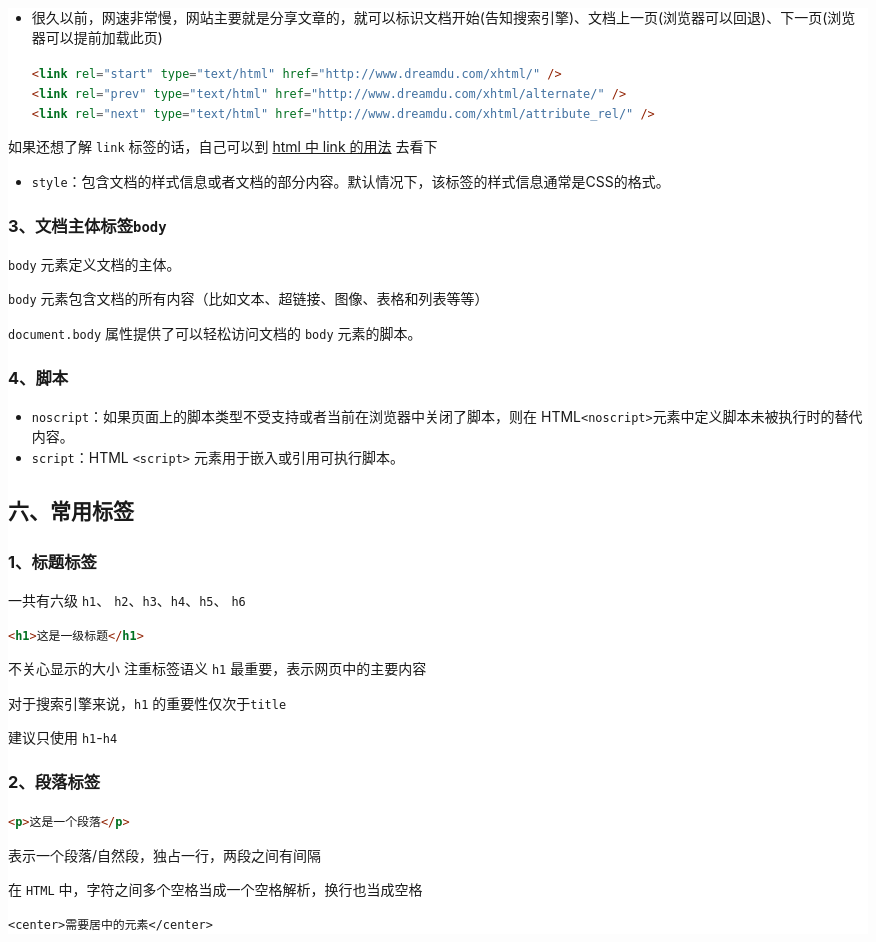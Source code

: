     

  - 很久以前，网速非常慢，网站主要就是分享文章的，就可以标识文档开始(告知搜索引擎)、文档上一页(浏览器可以回退)、下一页(浏览器可以提前加载此页)

    ```html
    <link rel="start" type="text/html" href="http://www.dreamdu.com/xhtml/" />
    <link rel="prev" type="text/html" href="http://www.dreamdu.com/xhtml/alternate/" />
    <link rel="next" type="text/html" href="http://www.dreamdu.com/xhtml/attribute_rel/" />
    ```

  如果还想了解 `link` 标签的话，自己可以到 [html 中 link 的用法](https://www.cnblogs.com/chenkg/p/5003426.html) 去看下

- `style`：包含文档的样式信息或者文档的部分内容。默认情况下，该标签的样式信息通常是CSS的格式。


### 3、文档主体标签`body`

`body` 元素定义文档的主体。

`body` 元素包含文档的所有内容（比如文本、超链接、图像、表格和列表等等）

`document.body` 属性提供了可以轻松访问文档的 `body` 元素的脚本。

### 4、脚本

- `noscript`：如果页面上的脚本类型不受支持或者当前在浏览器中关闭了脚本，则在 HTML` <noscript> `元素中定义脚本未被执行时的替代内容。
- `script`：HTML `<script>` 元素用于嵌入或引用可执行脚本。





## 六、常用标签

### 1、标题标签

一共有六级 `h1`、 `h2`、`h3`、`h4`、`h5`、 `h6`

```html
<h1>这是一级标题</h1>
```

不关心显示的大小 注重标签语义 `h1` 最重要，表示网页中的主要内容

对于搜索引擎来说，`h1` 的重要性仅次于`title`

建议只使用 `h1`-`h4`

### 2、段落标签

```html
<p>这是一个段落</p>
```

表示一个段落/自然段，独占一行，两段之间有间隔

在 `HTML` 中，字符之间多个空格当成一个空格解析，换行也当成空格

```
<center>需要居中的元素</center>
```
